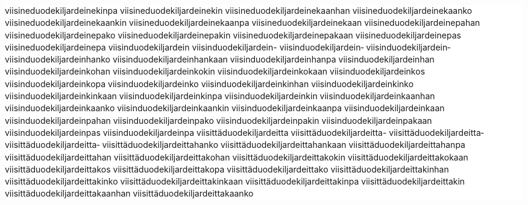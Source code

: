 viisineduodekiljardeinekinpa
viisineduodekiljardeinekin
viisineduodekiljardeinekaanhan
viisineduodekiljardeinekaanko
viisineduodekiljardeinekaankin
viisineduodekiljardeinekaanpa
viisineduodekiljardeinekaan
viisineduodekiljardeinepahan
viisineduodekiljardeinepako
viisineduodekiljardeinepakin
viisineduodekiljardeinepakaan
viisineduodekiljardeinepas
viisineduodekiljardeinepa
viisinduodekiljardein
viisinduodekiljardein-
viisinduodekiljardein‐
viisinduodekiljardein‑
viisinduodekiljardeinhanko
viisinduodekiljardeinhankaan
viisinduodekiljardeinhanpa
viisinduodekiljardeinhan
viisinduodekiljardeinkohan
viisinduodekiljardeinkokin
viisinduodekiljardeinkokaan
viisinduodekiljardeinkos
viisinduodekiljardeinkopa
viisinduodekiljardeinko
viisinduodekiljardeinkinhan
viisinduodekiljardeinkinko
viisinduodekiljardeinkinkaan
viisinduodekiljardeinkinpa
viisinduodekiljardeinkin
viisinduodekiljardeinkaanhan
viisinduodekiljardeinkaanko
viisinduodekiljardeinkaankin
viisinduodekiljardeinkaanpa
viisinduodekiljardeinkaan
viisinduodekiljardeinpahan
viisinduodekiljardeinpako
viisinduodekiljardeinpakin
viisinduodekiljardeinpakaan
viisinduodekiljardeinpas
viisinduodekiljardeinpa
viisittäduodekiljardeitta
viisittäduodekiljardeitta-
viisittäduodekiljardeitta‐
viisittäduodekiljardeitta‑
viisittäduodekiljardeittahanko
viisittäduodekiljardeittahankaan
viisittäduodekiljardeittahanpa
viisittäduodekiljardeittahan
viisittäduodekiljardeittakohan
viisittäduodekiljardeittakokin
viisittäduodekiljardeittakokaan
viisittäduodekiljardeittakos
viisittäduodekiljardeittakopa
viisittäduodekiljardeittako
viisittäduodekiljardeittakinhan
viisittäduodekiljardeittakinko
viisittäduodekiljardeittakinkaan
viisittäduodekiljardeittakinpa
viisittäduodekiljardeittakin
viisittäduodekiljardeittakaanhan
viisittäduodekiljardeittakaanko